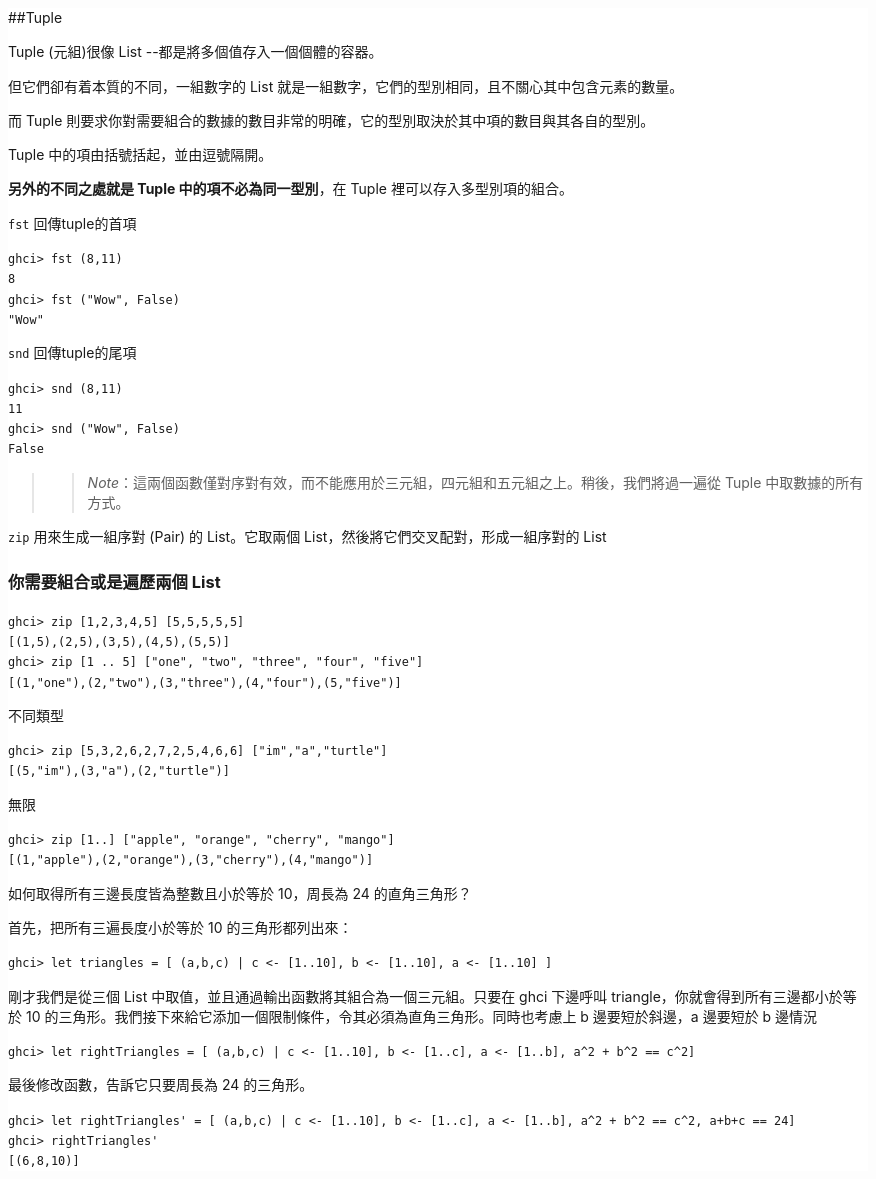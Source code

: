 ##Tuple

Tuple (元組)很像 List --都是將多個值存入一個個體的容器。

但它們卻有着本質的不同，一組數字的 List 就是一組數字，它們的型別相同，且不關心其中包含元素的數量。

而 Tuple 則要求你對需要組合的數據的數目非常的明確，它的型別取決於其中項的數目與其各自的型別。

Tuple 中的項由括號括起，並由逗號隔開。

**另外的不同之處就是 Tuple 中的項不必為同一型別**，在 Tuple 裡可以存入多型別項的組合。

`fst` 回傳tuple的首項

	ghci> fst (8,11)
	8
	ghci> fst ("Wow", False)
	"Wow"

`snd` 回傳tuple的尾項

	ghci> snd (8,11)
	11
	ghci> snd ("Wow", False)
	False

>> *Note*：這兩個函數僅對序對有效，而不能應用於三元組，四元組和五元組之上。稍後，我們將過一遍從 Tuple 中取數據的所有方式。

`zip` 用來生成一組序對 (Pair) 的 List。它取兩個 List，然後將它們交叉配對，形成一組序對的 List

### 你需要組合或是遍歷兩個 List ###
	
	ghci> zip [1,2,3,4,5] [5,5,5,5,5]
	[(1,5),(2,5),(3,5),(4,5),(5,5)]
	ghci> zip [1 .. 5] ["one", "two", "three", "four", "five"]
	[(1,"one"),(2,"two"),(3,"three"),(4,"four"),(5,"five")]

不同類型
	
	ghci> zip [5,3,2,6,2,7,2,5,4,6,6] ["im","a","turtle"]
	[(5,"im"),(3,"a"),(2,"turtle")]

無限

	ghci> zip [1..] ["apple", "orange", "cherry", "mango"]
	[(1,"apple"),(2,"orange"),(3,"cherry"),(4,"mango")]

如何取得所有三邊長度皆為整數且小於等於 10，周長為 24 的直角三角形？

首先，把所有三遍長度小於等於 10 的三角形都列出來：

	ghci> let triangles = [ (a,b,c) | c <- [1..10], b <- [1..10], a <- [1..10] ]

剛才我們是從三個 List 中取值，並且通過輸出函數將其組合為一個三元組。只要在 ghci 下邊呼叫 triangle，你就會得到所有三邊都小於等於 10 的三角形。我們接下來給它添加一個限制條件，令其必須為直角三角形。同時也考慮上 b 邊要短於斜邊，a 邊要短於 b 邊情況

	ghci> let rightTriangles = [ (a,b,c) | c <- [1..10], b <- [1..c], a <- [1..b], a^2 + b^2 == c^2]

最後修改函數，告訴它只要周長為 24 的三角形。

	ghci> let rightTriangles' = [ (a,b,c) | c <- [1..10], b <- [1..c], a <- [1..b], a^2 + b^2 == c^2, a+b+c == 24]
	ghci> rightTriangles'
	[(6,8,10)]